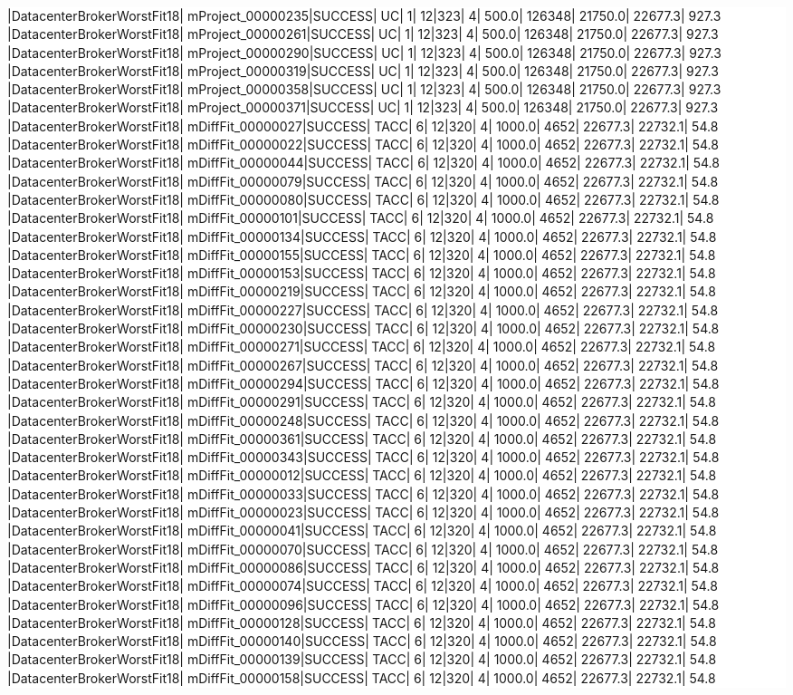 |DatacenterBrokerWorstFit18|     mProject_00000235|SUCCESS|    UC|   1|       12|323|        4|     500.0|     126348|  21750.0|   22677.3|   927.3
|DatacenterBrokerWorstFit18|     mProject_00000261|SUCCESS|    UC|   1|       12|323|        4|     500.0|     126348|  21750.0|   22677.3|   927.3
|DatacenterBrokerWorstFit18|     mProject_00000290|SUCCESS|    UC|   1|       12|323|        4|     500.0|     126348|  21750.0|   22677.3|   927.3
|DatacenterBrokerWorstFit18|     mProject_00000319|SUCCESS|    UC|   1|       12|323|        4|     500.0|     126348|  21750.0|   22677.3|   927.3
|DatacenterBrokerWorstFit18|     mProject_00000358|SUCCESS|    UC|   1|       12|323|        4|     500.0|     126348|  21750.0|   22677.3|   927.3
|DatacenterBrokerWorstFit18|     mProject_00000371|SUCCESS|    UC|   1|       12|323|        4|     500.0|     126348|  21750.0|   22677.3|   927.3
|DatacenterBrokerWorstFit18|     mDiffFit_00000027|SUCCESS|  TACC|   6|       12|320|        4|    1000.0|       4652|  22677.3|   22732.1|    54.8
|DatacenterBrokerWorstFit18|     mDiffFit_00000022|SUCCESS|  TACC|   6|       12|320|        4|    1000.0|       4652|  22677.3|   22732.1|    54.8
|DatacenterBrokerWorstFit18|     mDiffFit_00000044|SUCCESS|  TACC|   6|       12|320|        4|    1000.0|       4652|  22677.3|   22732.1|    54.8
|DatacenterBrokerWorstFit18|     mDiffFit_00000079|SUCCESS|  TACC|   6|       12|320|        4|    1000.0|       4652|  22677.3|   22732.1|    54.8
|DatacenterBrokerWorstFit18|     mDiffFit_00000080|SUCCESS|  TACC|   6|       12|320|        4|    1000.0|       4652|  22677.3|   22732.1|    54.8
|DatacenterBrokerWorstFit18|     mDiffFit_00000101|SUCCESS|  TACC|   6|       12|320|        4|    1000.0|       4652|  22677.3|   22732.1|    54.8
|DatacenterBrokerWorstFit18|     mDiffFit_00000134|SUCCESS|  TACC|   6|       12|320|        4|    1000.0|       4652|  22677.3|   22732.1|    54.8
|DatacenterBrokerWorstFit18|     mDiffFit_00000155|SUCCESS|  TACC|   6|       12|320|        4|    1000.0|       4652|  22677.3|   22732.1|    54.8
|DatacenterBrokerWorstFit18|     mDiffFit_00000153|SUCCESS|  TACC|   6|       12|320|        4|    1000.0|       4652|  22677.3|   22732.1|    54.8
|DatacenterBrokerWorstFit18|     mDiffFit_00000219|SUCCESS|  TACC|   6|       12|320|        4|    1000.0|       4652|  22677.3|   22732.1|    54.8
|DatacenterBrokerWorstFit18|     mDiffFit_00000227|SUCCESS|  TACC|   6|       12|320|        4|    1000.0|       4652|  22677.3|   22732.1|    54.8
|DatacenterBrokerWorstFit18|     mDiffFit_00000230|SUCCESS|  TACC|   6|       12|320|        4|    1000.0|       4652|  22677.3|   22732.1|    54.8
|DatacenterBrokerWorstFit18|     mDiffFit_00000271|SUCCESS|  TACC|   6|       12|320|        4|    1000.0|       4652|  22677.3|   22732.1|    54.8
|DatacenterBrokerWorstFit18|     mDiffFit_00000267|SUCCESS|  TACC|   6|       12|320|        4|    1000.0|       4652|  22677.3|   22732.1|    54.8
|DatacenterBrokerWorstFit18|     mDiffFit_00000294|SUCCESS|  TACC|   6|       12|320|        4|    1000.0|       4652|  22677.3|   22732.1|    54.8
|DatacenterBrokerWorstFit18|     mDiffFit_00000291|SUCCESS|  TACC|   6|       12|320|        4|    1000.0|       4652|  22677.3|   22732.1|    54.8
|DatacenterBrokerWorstFit18|     mDiffFit_00000248|SUCCESS|  TACC|   6|       12|320|        4|    1000.0|       4652|  22677.3|   22732.1|    54.8
|DatacenterBrokerWorstFit18|     mDiffFit_00000361|SUCCESS|  TACC|   6|       12|320|        4|    1000.0|       4652|  22677.3|   22732.1|    54.8
|DatacenterBrokerWorstFit18|     mDiffFit_00000343|SUCCESS|  TACC|   6|       12|320|        4|    1000.0|       4652|  22677.3|   22732.1|    54.8
|DatacenterBrokerWorstFit18|     mDiffFit_00000012|SUCCESS|  TACC|   6|       12|320|        4|    1000.0|       4652|  22677.3|   22732.1|    54.8
|DatacenterBrokerWorstFit18|     mDiffFit_00000033|SUCCESS|  TACC|   6|       12|320|        4|    1000.0|       4652|  22677.3|   22732.1|    54.8
|DatacenterBrokerWorstFit18|     mDiffFit_00000023|SUCCESS|  TACC|   6|       12|320|        4|    1000.0|       4652|  22677.3|   22732.1|    54.8
|DatacenterBrokerWorstFit18|     mDiffFit_00000041|SUCCESS|  TACC|   6|       12|320|        4|    1000.0|       4652|  22677.3|   22732.1|    54.8
|DatacenterBrokerWorstFit18|     mDiffFit_00000070|SUCCESS|  TACC|   6|       12|320|        4|    1000.0|       4652|  22677.3|   22732.1|    54.8
|DatacenterBrokerWorstFit18|     mDiffFit_00000086|SUCCESS|  TACC|   6|       12|320|        4|    1000.0|       4652|  22677.3|   22732.1|    54.8
|DatacenterBrokerWorstFit18|     mDiffFit_00000074|SUCCESS|  TACC|   6|       12|320|        4|    1000.0|       4652|  22677.3|   22732.1|    54.8
|DatacenterBrokerWorstFit18|     mDiffFit_00000096|SUCCESS|  TACC|   6|       12|320|        4|    1000.0|       4652|  22677.3|   22732.1|    54.8
|DatacenterBrokerWorstFit18|     mDiffFit_00000128|SUCCESS|  TACC|   6|       12|320|        4|    1000.0|       4652|  22677.3|   22732.1|    54.8
|DatacenterBrokerWorstFit18|     mDiffFit_00000140|SUCCESS|  TACC|   6|       12|320|        4|    1000.0|       4652|  22677.3|   22732.1|    54.8
|DatacenterBrokerWorstFit18|     mDiffFit_00000139|SUCCESS|  TACC|   6|       12|320|        4|    1000.0|       4652|  22677.3|   22732.1|    54.8
|DatacenterBrokerWorstFit18|     mDiffFit_00000158|SUCCESS|  TACC|   6|       12|320|        4|    1000.0|       4652|  22677.3|   22732.1|    54.8